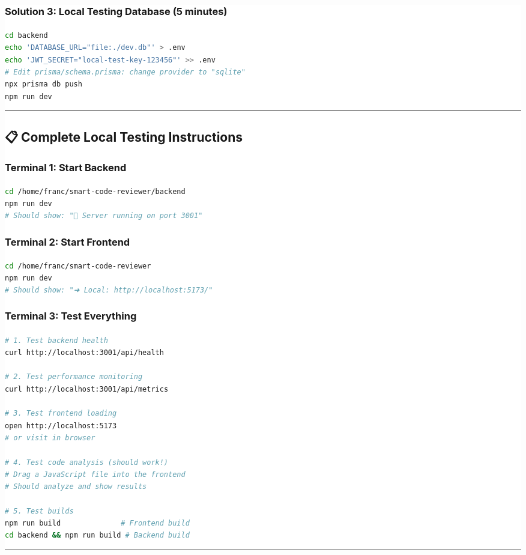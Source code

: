 ### Solution 3: Local Testing Database (5 minutes)
```bash
cd backend
echo 'DATABASE_URL="file:./dev.db"' > .env
echo 'JWT_SECRET="local-test-key-123456"' >> .env
# Edit prisma/schema.prisma: change provider to "sqlite"
npx prisma db push
npm run dev
```

---

## 📋 Complete Local Testing Instructions

### Terminal 1: Start Backend
```bash
cd /home/franc/smart-code-reviewer/backend
npm run dev
# Should show: "🚀 Server running on port 3001"
```

### Terminal 2: Start Frontend  
```bash
cd /home/franc/smart-code-reviewer
npm run dev
# Should show: "➜ Local: http://localhost:5173/"
```

### Terminal 3: Test Everything
```bash
# 1. Test backend health
curl http://localhost:3001/api/health

# 2. Test performance monitoring
curl http://localhost:3001/api/metrics

# 3. Test frontend loading
open http://localhost:5173
# or visit in browser

# 4. Test code analysis (should work!)
# Drag a JavaScript file into the frontend
# Should analyze and show results

# 5. Test builds
npm run build              # Frontend build
cd backend && npm run build # Backend build
```

---
